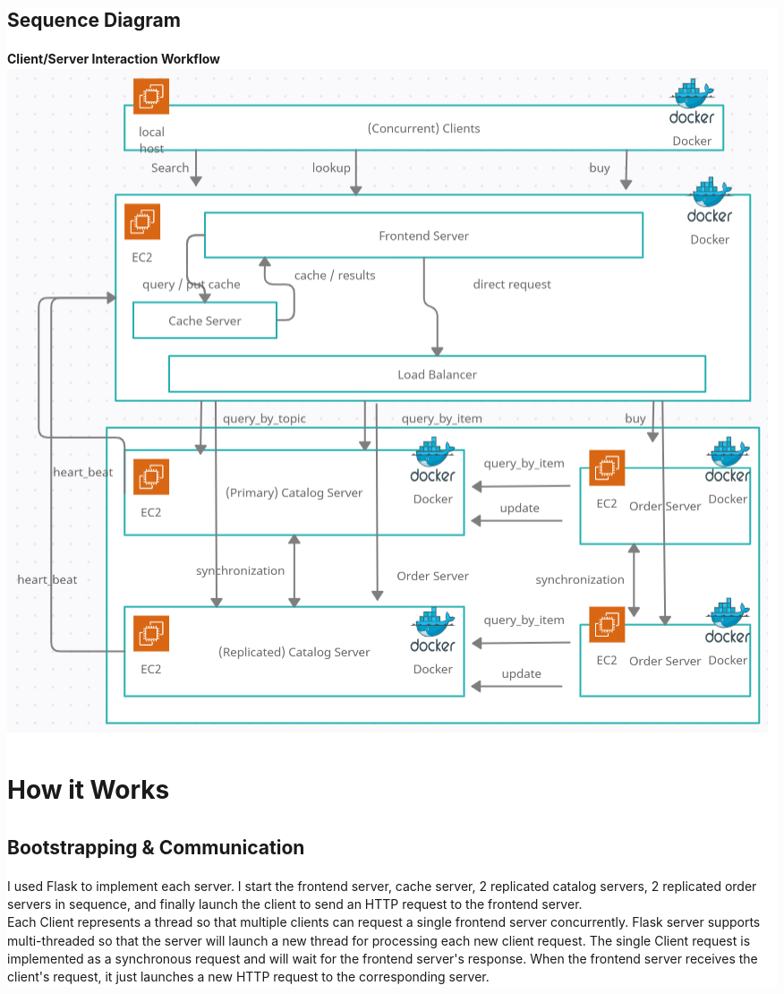 ## Sequence Diagram
**Client/Server Interaction Workflow**  
![WorkFlow diagram](./WorkFlow.PNG "WorkFlow")



# How it Works
 ## Bootstrapping & Communication
I used Flask to implement each server. I start the frontend server, cache server, 2 replicated catalog servers, 2 replicated order servers in sequence, and finally launch the client to send an HTTP request to the frontend server.  
Each Client represents a thread so that multiple clients can request a single frontend server concurrently. Flask server supports multi-threaded so that the server will launch a new thread for processing each new client request. The single Client request is implemented as a synchronous request and will wait for the frontend server's response.  When the frontend server receives the client's request, it just launches a new HTTP request to the corresponding server.
